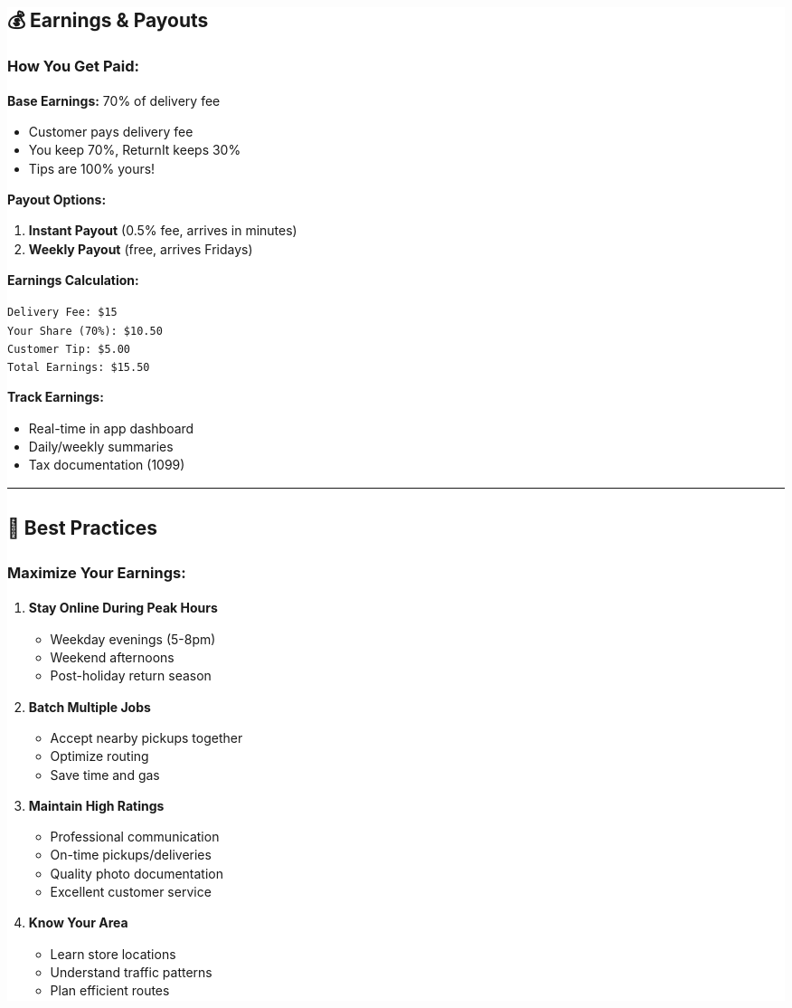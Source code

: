 
## 💰 Earnings & Payouts

### How You Get Paid:

**Base Earnings:** 70% of delivery fee
- Customer pays delivery fee
- You keep 70%, ReturnIt keeps 30%
- Tips are 100% yours!

**Payout Options:**
1. **Instant Payout** (0.5% fee, arrives in minutes)
2. **Weekly Payout** (free, arrives Fridays)

**Earnings Calculation:**
```
Delivery Fee: $15
Your Share (70%): $10.50
Customer Tip: $5.00
Total Earnings: $15.50
```

**Track Earnings:**
- Real-time in app dashboard
- Daily/weekly summaries
- Tax documentation (1099)

---

## 🚗 Best Practices

### Maximize Your Earnings:

1. **Stay Online During Peak Hours**
   - Weekday evenings (5-8pm)
   - Weekend afternoons
   - Post-holiday return season

2. **Batch Multiple Jobs**
   - Accept nearby pickups together
   - Optimize routing
   - Save time and gas

3. **Maintain High Ratings**
   - Professional communication
   - On-time pickups/deliveries
   - Quality photo documentation
   - Excellent customer service

4. **Know Your Area**
   - Learn store locations
   - Understand traffic patterns
   - Plan efficient routes
